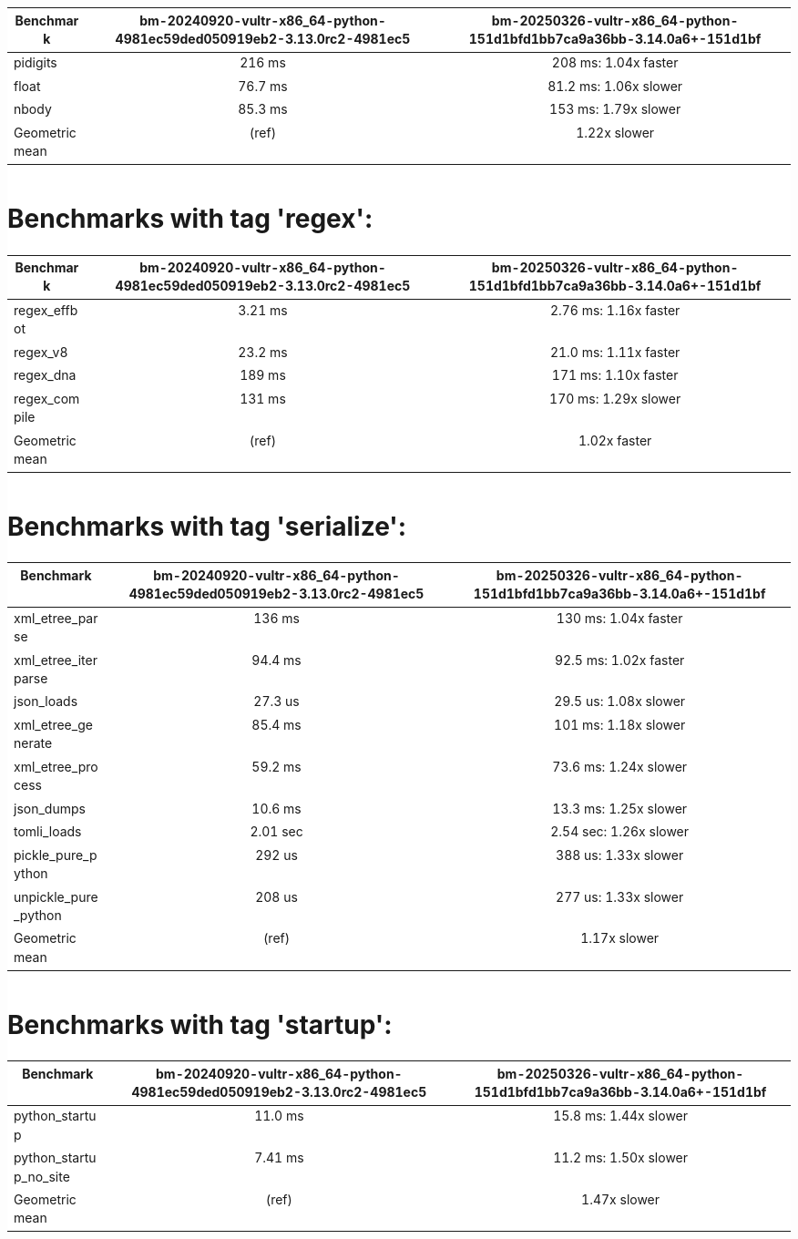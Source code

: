 | Benchmark      | bm-20240920-vultr-x86_64-python-4981ec59ded050919eb2-3.13.0rc2-4981ec5 | bm-20250326-vultr-x86_64-python-151d1bfd1bb7ca9a36bb-3.14.0a6+-151d1bf |
|----------------|:----------------------------------------------------------------------:|:----------------------------------------------------------------------:|
| pidigits       | 216 ms                                                                 | 208 ms: 1.04x faster                                                   |
| float          | 76.7 ms                                                                | 81.2 ms: 1.06x slower                                                  |
| nbody          | 85.3 ms                                                                | 153 ms: 1.79x slower                                                   |
| Geometric mean | (ref)                                                                  | 1.22x slower                                                           |

Benchmarks with tag 'regex':
============================

| Benchmark      | bm-20240920-vultr-x86_64-python-4981ec59ded050919eb2-3.13.0rc2-4981ec5 | bm-20250326-vultr-x86_64-python-151d1bfd1bb7ca9a36bb-3.14.0a6+-151d1bf |
|----------------|:----------------------------------------------------------------------:|:----------------------------------------------------------------------:|
| regex_effbot   | 3.21 ms                                                                | 2.76 ms: 1.16x faster                                                  |
| regex_v8       | 23.2 ms                                                                | 21.0 ms: 1.11x faster                                                  |
| regex_dna      | 189 ms                                                                 | 171 ms: 1.10x faster                                                   |
| regex_compile  | 131 ms                                                                 | 170 ms: 1.29x slower                                                   |
| Geometric mean | (ref)                                                                  | 1.02x faster                                                           |

Benchmarks with tag 'serialize':
================================

| Benchmark            | bm-20240920-vultr-x86_64-python-4981ec59ded050919eb2-3.13.0rc2-4981ec5 | bm-20250326-vultr-x86_64-python-151d1bfd1bb7ca9a36bb-3.14.0a6+-151d1bf |
|----------------------|:----------------------------------------------------------------------:|:----------------------------------------------------------------------:|
| xml_etree_parse      | 136 ms                                                                 | 130 ms: 1.04x faster                                                   |
| xml_etree_iterparse  | 94.4 ms                                                                | 92.5 ms: 1.02x faster                                                  |
| json_loads           | 27.3 us                                                                | 29.5 us: 1.08x slower                                                  |
| xml_etree_generate   | 85.4 ms                                                                | 101 ms: 1.18x slower                                                   |
| xml_etree_process    | 59.2 ms                                                                | 73.6 ms: 1.24x slower                                                  |
| json_dumps           | 10.6 ms                                                                | 13.3 ms: 1.25x slower                                                  |
| tomli_loads          | 2.01 sec                                                               | 2.54 sec: 1.26x slower                                                 |
| pickle_pure_python   | 292 us                                                                 | 388 us: 1.33x slower                                                   |
| unpickle_pure_python | 208 us                                                                 | 277 us: 1.33x slower                                                   |
| Geometric mean       | (ref)                                                                  | 1.17x slower                                                           |

Benchmarks with tag 'startup':
==============================

| Benchmark              | bm-20240920-vultr-x86_64-python-4981ec59ded050919eb2-3.13.0rc2-4981ec5 | bm-20250326-vultr-x86_64-python-151d1bfd1bb7ca9a36bb-3.14.0a6+-151d1bf |
|------------------------|:----------------------------------------------------------------------:|:----------------------------------------------------------------------:|
| python_startup         | 11.0 ms                                                                | 15.8 ms: 1.44x slower                                                  |
| python_startup_no_site | 7.41 ms                                                                | 11.2 ms: 1.50x slower                                                  |
| Geometric mean         | (ref)                                                                  | 1.47x slower                                                           |
